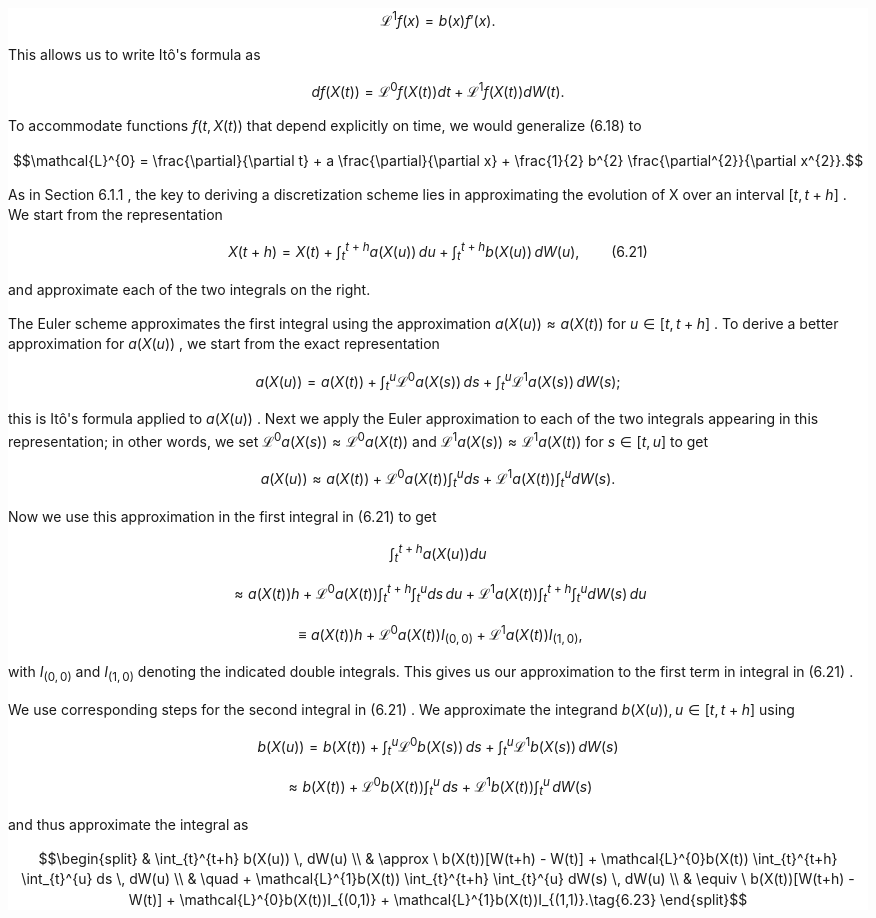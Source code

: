 $$\mathcal{L}^1 f(x) = b(x)f'(x).$$

This allows us to write Itô's formula as

$$df(X(t)) = \mathcal{L}^0 f(X(t)) dt + \mathcal{L}^1 f(X(t)) dW(t). \tag{6.20}$$

To accommodate functions  $f(t, X(t))$  that depend explicitly on time, we would generalize  $(6.18)$  to

$$\mathcal{L}^{0} = \frac{\partial}{\partial t} + a \frac{\partial}{\partial x} + \frac{1}{2} b^{2} \frac{\partial^{2}}{\partial x^{2}}.$$

As in Section  $6.1.1$ , the key to deriving a discretization scheme lies in approximating the evolution of X over an interval  $[t, t+h]$ . We start from the representation

$$X(t+h) = X(t) + \int_{t}^{t+h} a(X(u)) \, du + \int_{t}^{t+h} b(X(u)) \, dW(u), \qquad (6.21)$$

and approximate each of the two integrals on the right.

The Euler scheme approximates the first integral using the approximation  $a(X(u)) \approx a(X(t))$  for  $u \in [t, t+h]$ . To derive a better approximation for  $a(X(u))$ , we start from the exact representation

$$a(X(u)) = a(X(t)) + \int_t^u \mathcal{L}^0 a(X(s)) \, ds + \int_t^u \mathcal{L}^1 a(X(s)) \, dW(s);$$

this is Itô's formula applied to  $a(X(u))$ . Next we apply the Euler approximation to each of the two integrals appearing in this representation; in other words, we set  $\mathcal{L}^0 a(X(s)) \approx \mathcal{L}^0 a(X(t))$  and  $\mathcal{L}^1 a(X(s)) \approx \mathcal{L}^1 a(X(t))$ for  $s \in [t, u]$  to get

$$a(X(u)) \approx a(X(t)) + \mathcal{L}^0 a(X(t)) \int_t^u ds + \mathcal{L}^1 a(X(t)) \int_t^u dW(s).$$

Now we use this approximation in the first integral in  $(6.21)$  to get

$$\int_{t}^{t+h} a(X(u)) du$$
  

$$\approx a(X(t))h + \mathcal{L}^{0}a(X(t)) \int_{t}^{t+h} \int_{t}^{u} ds \, du + \mathcal{L}^{1}a(X(t)) \int_{t}^{t+h} \int_{t}^{u} dW(s) \, du$$
  

$$\equiv a(X(t))h + \mathcal{L}^{0}a(X(t))I_{(0,0)} + \mathcal{L}^{1}a(X(t))I_{(1,0)}, \tag{6.22}$$

with  $I_{(0,0)}$  and  $I_{(1,0)}$  denoting the indicated double integrals. This gives us our approximation to the first term in integral in  $(6.21)$ .

We use corresponding steps for the second integral in  $(6.21)$ . We approximate the integrand  $b(X(u)), u \in [t, t+h]$  using

$$b(X(u)) = b(X(t)) + \int_t^u \mathcal{L}^0 b(X(s)) \, ds + \int_t^u \mathcal{L}^1 b(X(s)) \, dW(s)$$
  
$$\approx b(X(t)) + \mathcal{L}^0 b(X(t)) \int_t^u \, ds + \mathcal{L}^1 b(X(t)) \int_t^u \, dW(s)$$

and thus approximate the integral as

$$\begin{split} & \int_{t}^{t+h} b(X(u)) \, dW(u) \\ & \approx \ b(X(t))[W(t+h) - W(t)] + \mathcal{L}^{0}b(X(t)) \int_{t}^{t+h} \int_{t}^{u} ds \, dW(u) \\ & \quad + \mathcal{L}^{1}b(X(t)) \int_{t}^{t+h} \int_{t}^{u} dW(s) \, dW(u) \\ & \equiv \ b(X(t))[W(t+h) - W(t)] + \mathcal{L}^{0}b(X(t))I_{(0,1)} + \mathcal{L}^{1}b(X(t))I_{(1,1)}.\tag{6.23} \end{split}$$
